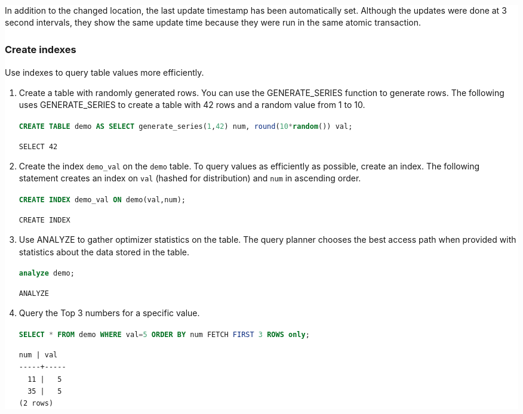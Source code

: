 In addition to the changed location, the last update timestamp has been automatically set. Although the updates were done at 3 second intervals, they show the same update time because they were run in the same atomic transaction.

### Create indexes

Use indexes to query table values more efficiently.

1. Create a table with randomly generated rows. You can use the GENERATE_SERIES function to generate rows. The following uses GENERATE_SERIES to create a table with 42 rows and a random value from 1 to 10.

    ```sql
    CREATE TABLE demo AS SELECT generate_series(1,42) num, round(10*random()) val;
    ```

    ```output
    SELECT 42
    ```

1. Create the index `demo_val` on the `demo` table. To query values as efficiently as possible, create an index. The following statement creates an index on `val` (hashed for distribution) and `num` in ascending order.

    ```sql
    CREATE INDEX demo_val ON demo(val,num);
    ```

    ```output
    CREATE INDEX
    ```

1. Use ANALYZE to gather optimizer statistics on the table. The query planner chooses the best access path when provided with statistics about the data stored in the table.

    ```sql
    analyze demo;
    ```

    ```output
    ANALYZE
    ```

1. Query the Top 3 numbers for a specific value.

    ```sql
    SELECT * FROM demo WHERE val=5 ORDER BY num FETCH FIRST 3 ROWS only;
    ```

    ```output
    num | val 
    -----+-----
      11 |   5
      35 |   5
    (2 rows)
    ```
